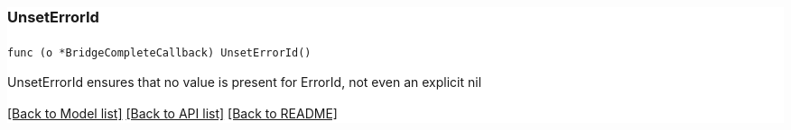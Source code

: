 ### UnsetErrorId
`func (o *BridgeCompleteCallback) UnsetErrorId()`

UnsetErrorId ensures that no value is present for ErrorId, not even an explicit nil

[[Back to Model list]](../README.md#documentation-for-models) [[Back to API list]](../README.md#documentation-for-api-endpoints) [[Back to README]](../README.md)


